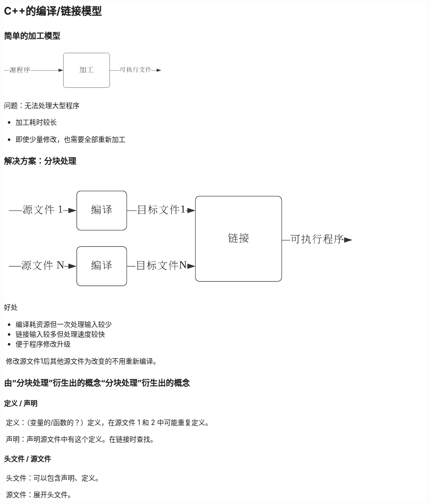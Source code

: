 ## C++的编译/链接模型

### 简单的加工模型

![image-20220506103846833](img/image-20220506103846833.png)

问题：无法处理大型程序

- 加工耗时较长

- 即使少量修改，也需要全部重新加工

### 解决方案：分块处理

![image-20220506103821053](img/image-20220506103821053.png)

好处

- 编译耗资源但一次处理输入较少
- 链接输入较多但处理速度较快
- 便于程序修改升级

​		修改源文件1后其他源文件为改变的不用重新编译。

### 由“分块处理”衍生出的概念“分块处理”衍生出的概念

#### 定义 / 声明

​	定义：（变量的/函数的？）定义，在源文件 1 和 2 中可能重复定义。

​	声明：声明源文件中有这个定义。在链接时查找。

#### 头文件 / 源文件

​	头文件：可以包含声明、定义。

​	源文件：展开头文件。
